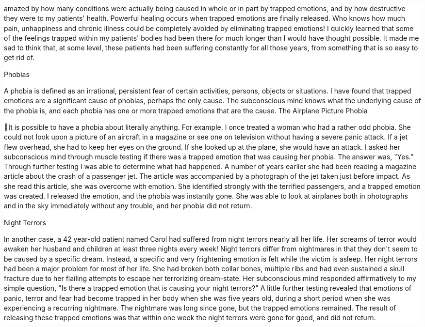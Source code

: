 amazed by how many conditions were actually being caused in whole or in
part by trapped emotions, and by how destructive they were to my
patients' health. Powerful healing occurs when trapped emotions are
finally released. Who knows how much pain, unhappiness and chronic
illness could be completely avoided by eliminating trapped emotions! I
quickly learned that some of the feelings trapped within my patients'
bodies had been there for much longer than I would have thought
possible. It made me sad to think that, at some level, these patients
had been suffering constantly for all those years, from something that
is so easy to get rid of.

Phobias

A phobia is defined as an irrational, persistent fear of certain
activities, persons, objects or situations. I have found that trapped
emotions are a significant cause of phobias, perhaps the only cause. The
subconscious mind knows what the underlying cause of the phobia is, and
each phobia has one or more trapped emotions that are the cause. The
Airplane Picture Phobia

It is possible to have a phobia about literally anything. For example, I
once treated a woman who had a rather odd phobia. She could not look
upon a picture of an aircraft in a magazine or see one on television
without having a severe panic attack. If a jet flew overhead, she had to
keep her eyes on the ground. If she looked up at the plane, she would
have an attack. I asked her subconscious mind through muscle testing if
there was a trapped emotion that was causing her phobia. The answer was,
"Yes." Through further testing I was able to determine what had
happened. A number of years earlier she had been reading a magazine
article about the crash of a passenger jet. The article was accompanied
by a photograph of the jet taken just before impact. As she read this
article, she was overcome with emotion. She identified strongly with the
terrified passengers, and a trapped emotion was created. I released the
emotion, and the phobia was instantly gone. She was able to look at
airplanes both in photographs and in the sky immediately without any
trouble, and her phobia did not return.

Night Terrors

In another case, a 42 year-old patient named Carol had suffered from
night terrors nearly all her life. Her screams of terror would awaken
her husband and children at least three nights every week! Night terrors
differ from nightmares in that they don't seem to be caused by a
specific dream. Instead, a specific and very frightening emotion is felt
while the victim is asleep. Her night terrors had been a major problem
for most of her life. She had broken both collar bones, multiple ribs
and had even sustained a skull fracture due to her flailing attempts to
escape her terrorizing dream-state. Her subconscious mind responded
affirmatively to my simple question, "Is there a trapped emotion that is
causing your night terrors?" A little further testing revealed that
emotions of panic, terror and fear had become trapped in her body when
she was five years old, during a short period when she was experiencing
a recurring nightmare. The nightmare was long since gone, but the
trapped emotions remained. The result of releasing these trapped
emotions was that within one week the night terrors were gone for good,
and did not return.
